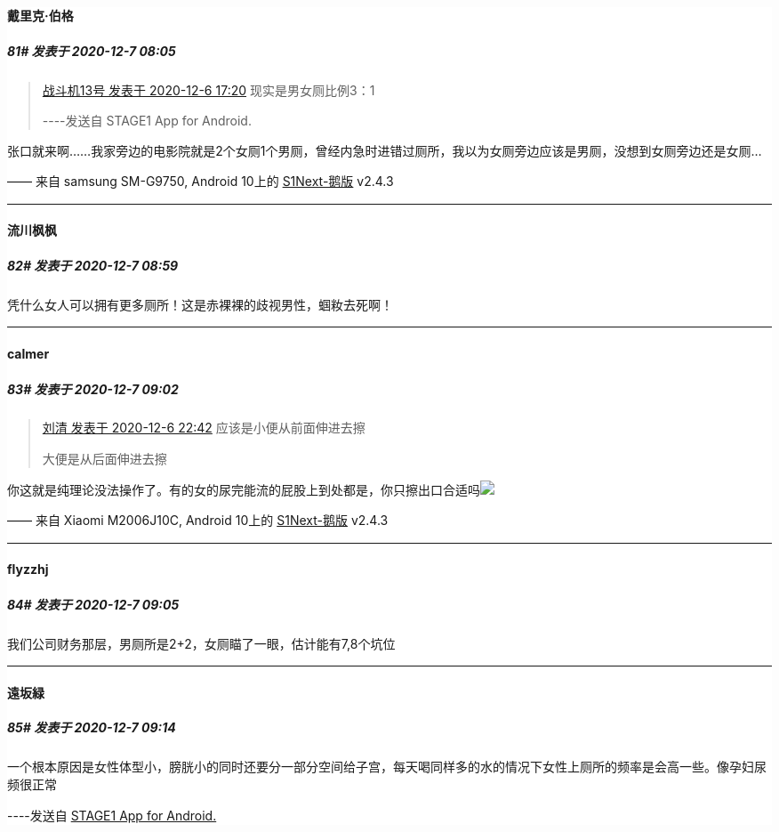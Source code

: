 ####  戴里克·伯格  
##### 81#       发表于 2020-12-7 08:05


<blockquote><a href="httphttps://bbs.saraba1st.com/2b/forum.php?mod=redirect&amp;goto=findpost&amp;pid=49629443&amp;ptid=1976029" target="_blank">战斗机13号 发表于 2020-12-6 17:20</a>
现实是男女厕比例3：1


----发送自 STAGE1 App for Android.</blockquote>
张口就来啊……我家旁边的电影院就是2个女厕1个男厕，曾经内急时进错过厕所，我以为女厕旁边应该是男厕，没想到女厕旁边还是女厕…

—— 来自 samsung SM-G9750, Android 10上的 [S1Next-鹅版](https://github.com/ykrank/S1-Next/releases) v2.4.3


-----

####  流川枫枫  
##### 82#       发表于 2020-12-7 08:59


凭什么女人可以拥有更多厕所！这是赤裸裸的歧视男性，蝈籹去死啊！


-----

####  calmer  
##### 83#       发表于 2020-12-7 09:02


<blockquote><a href="httphttps://bbs.saraba1st.com/2b/forum.php?mod=redirect&amp;goto=findpost&amp;pid=49632850&amp;ptid=1976029" target="_blank">刘清 发表于 2020-12-6 22:42</a>
应该是小便从前面伸进去擦

大便是从后面伸进去擦</blockquote>
你这就是纯理论没法操作了。有的女的尿完能流的屁股上到处都是，你只擦出口合适吗<img src="https://static.saraba1st.com/image/smiley/face2017/020.png" referrerpolicy="no-referrer">

—— 来自 Xiaomi M2006J10C, Android 10上的 [S1Next-鹅版](https://github.com/ykrank/S1-Next/releases) v2.4.3


-----

####  flyzzhj  
##### 84#       发表于 2020-12-7 09:05


我们公司财务那层，男厕所是2+2，女厕瞄了一眼，估计能有7,8个坑位


-----

####  遠坂緑  
##### 85#       发表于 2020-12-7 09:14


一个根本原因是女性体型小，膀胱小的同时还要分一部分空间给子宫，每天喝同样多的水的情况下女性上厕所的频率是会高一些。像孕妇尿频很正常


----发送自 [STAGE1 App for Android.](http://stage1.5j4m.com/?1.32)

